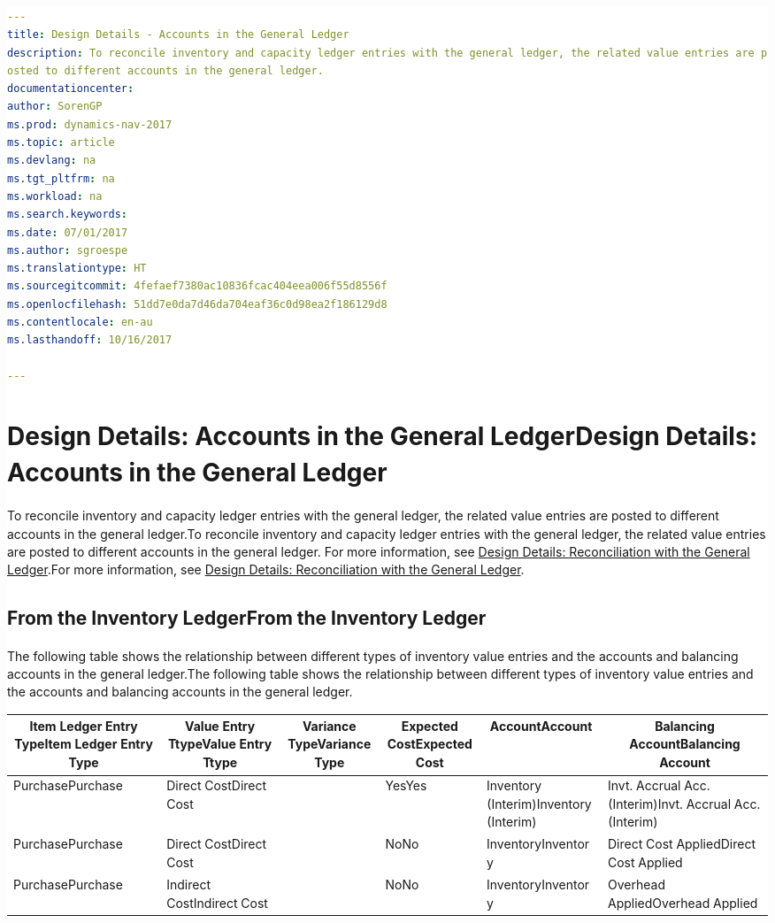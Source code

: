 ```yaml
---
title: Design Details - Accounts in the General Ledger
description: To reconcile inventory and capacity ledger entries with the general ledger, the related value entries are posted to different accounts in the general ledger.
documentationcenter: 
author: SorenGP
ms.prod: dynamics-nav-2017
ms.topic: article
ms.devlang: na
ms.tgt_pltfrm: na
ms.workload: na
ms.search.keywords: 
ms.date: 07/01/2017
ms.author: sgroespe
ms.translationtype: HT
ms.sourcegitcommit: 4fefaef7380ac10836fcac404eea006f55d8556f
ms.openlocfilehash: 51dd7e0da7d46da704eaf36c0d98ea2f186129d8
ms.contentlocale: en-au
ms.lasthandoff: 10/16/2017

---
```

# <a name="design-details-accounts-in-the-general-ledger"></a><span data-ttu-id="209f8-103">Design Details: Accounts in the General Ledger</span><span class="sxs-lookup"><span data-stu-id="209f8-103">Design Details: Accounts in the General Ledger</span></span>
<span data-ttu-id="209f8-104">To reconcile inventory and capacity ledger entries with the general ledger, the related value entries are posted to different accounts in the general ledger.</span><span class="sxs-lookup"><span data-stu-id="209f8-104">To reconcile inventory and capacity ledger entries with the general ledger, the related value entries are posted to different accounts in the general ledger.</span></span> <span data-ttu-id="209f8-105">For more information, see [Design Details: Reconciliation with the General Ledger](design-details-reconciliation-with-the-general-ledger.md).</span><span class="sxs-lookup"><span data-stu-id="209f8-105">For more information, see [Design Details: Reconciliation with the General Ledger](design-details-reconciliation-with-the-general-ledger.md).</span></span>  

## <a name="from-the-inventory-ledger"></a><span data-ttu-id="209f8-106">From the Inventory Ledger</span><span class="sxs-lookup"><span data-stu-id="209f8-106">From the Inventory Ledger</span></span>  
<span data-ttu-id="209f8-107">The following table shows the relationship between different types of inventory value entries and the accounts and balancing accounts in the general ledger.</span><span class="sxs-lookup"><span data-stu-id="209f8-107">The following table shows the relationship between different types of inventory value entries and the accounts and balancing accounts in the general ledger.</span></span>  

|<span data-ttu-id="209f8-108">**Item Ledger Entry Type**</span><span class="sxs-lookup"><span data-stu-id="209f8-108">**Item Ledger Entry Type**</span></span>|<span data-ttu-id="209f8-109">**Value Entry Ttype**</span><span class="sxs-lookup"><span data-stu-id="209f8-109">**Value Entry Ttype**</span></span>|<span data-ttu-id="209f8-110">**Variance Type**</span><span class="sxs-lookup"><span data-stu-id="209f8-110">**Variance Type**</span></span>|<span data-ttu-id="209f8-111">**Expected Cost**</span><span class="sxs-lookup"><span data-stu-id="209f8-111">**Expected Cost**</span></span>|<span data-ttu-id="209f8-112">**Account**</span><span class="sxs-lookup"><span data-stu-id="209f8-112">**Account**</span></span>|<span data-ttu-id="209f8-113">**Balancing Account**</span><span class="sxs-lookup"><span data-stu-id="209f8-113">**Balancing Account**</span></span>|  
|--------------------------------|--------------------------|-----------------------|-----------------------|-----------------|---------------------------|  
|<span data-ttu-id="209f8-114">Purchase</span><span class="sxs-lookup"><span data-stu-id="209f8-114">Purchase</span></span>|<span data-ttu-id="209f8-115">Direct Cost</span><span class="sxs-lookup"><span data-stu-id="209f8-115">Direct Cost</span></span>||<span data-ttu-id="209f8-116">Yes</span><span class="sxs-lookup"><span data-stu-id="209f8-116">Yes</span></span>|<span data-ttu-id="209f8-117">Inventory  (Interim)</span><span class="sxs-lookup"><span data-stu-id="209f8-117">Inventory  (Interim)</span></span>|<span data-ttu-id="209f8-118">Invt. Accrual Acc. (Interim)</span><span class="sxs-lookup"><span data-stu-id="209f8-118">Invt. Accrual Acc. (Interim)</span></span>|  
|<span data-ttu-id="209f8-119">Purchase</span><span class="sxs-lookup"><span data-stu-id="209f8-119">Purchase</span></span>|<span data-ttu-id="209f8-120">Direct Cost</span><span class="sxs-lookup"><span data-stu-id="209f8-120">Direct Cost</span></span>||<span data-ttu-id="209f8-121">No</span><span class="sxs-lookup"><span data-stu-id="209f8-121">No</span></span>|<span data-ttu-id="209f8-122">Inventory</span><span class="sxs-lookup"><span data-stu-id="209f8-122">Inventory</span></span>|<span data-ttu-id="209f8-123">Direct Cost Applied</span><span class="sxs-lookup"><span data-stu-id="209f8-123">Direct Cost Applied</span></span>|  
|<span data-ttu-id="209f8-124">Purchase</span><span class="sxs-lookup"><span data-stu-id="209f8-124">Purchase</span></span>|<span data-ttu-id="209f8-125">Indirect Cost</span><span class="sxs-lookup"><span data-stu-id="209f8-125">Indirect Cost</span></span>||<span data-ttu-id="209f8-126">No</span><span class="sxs-lookup"><span data-stu-id="209f8-126">No</span></span>|<span data-ttu-id="209f8-127">Inventory</span><span class="sxs-lookup"><span data-stu-id="209f8-127">Inventory</span></span>|<span data-ttu-id="209f8-128">Overhead Applied</span><span class="sxs-lookup"><span data-stu-id="209f8-128">Overhead Applied</span></span>|  